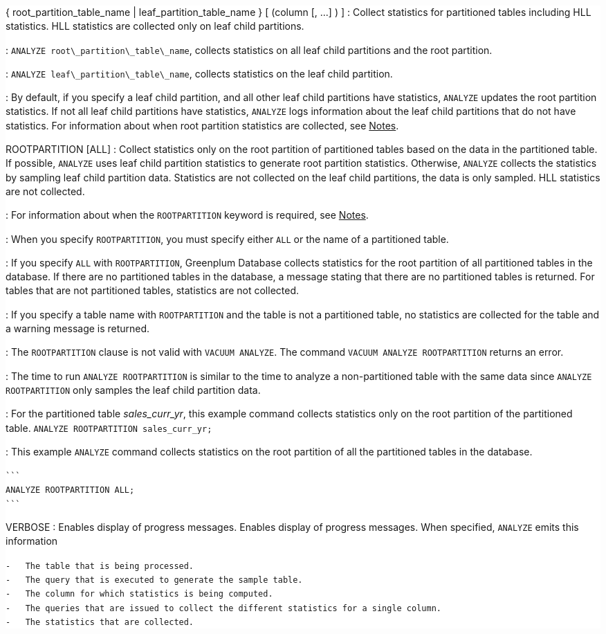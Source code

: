 \{ root\_partition\_table\_name \| leaf\_partition\_table\_name \} \[ \(column \[, ...\] \) \]
:   Collect statistics for partitioned tables including HLL statistics. HLL statistics are collected only on leaf child partitions.

:   `ANALYZE root\_partition\_table\_name`, collects statistics on all leaf child partitions and the root partition.

:   `ANALYZE leaf\_partition\_table\_name`, collects statistics on the leaf child partition.

:   By default, if you specify a leaf child partition, and all other leaf child partitions have statistics, `ANALYZE` updates the root partition statistics. If not all leaf child partitions have statistics, `ANALYZE` logs information about the leaf child partitions that do not have statistics. For information about when root partition statistics are collected, see [Notes](#section5).

ROOTPARTITION \[ALL\]
:   Collect statistics only on the root partition of partitioned tables based on the data in the partitioned table. If possible, `ANALYZE` uses leaf child partition statistics to generate root partition statistics. Otherwise, `ANALYZE` collects the statistics by sampling leaf child partition data. Statistics are not collected on the leaf child partitions, the data is only sampled. HLL statistics are not collected.

:   For information about when the `ROOTPARTITION` keyword is required, see [Notes](#section5).

:   When you specify `ROOTPARTITION`, you must specify either `ALL` or the name of a partitioned table.

:   If you specify `ALL` with `ROOTPARTITION`, Greenplum Database collects statistics for the root partition of all partitioned tables in the database. If there are no partitioned tables in the database, a message stating that there are no partitioned tables is returned. For tables that are not partitioned tables, statistics are not collected.

:   If you specify a table name with `ROOTPARTITION` and the table is not a partitioned table, no statistics are collected for the table and a warning message is returned.

:   The `ROOTPARTITION` clause is not valid with `VACUUM ANALYZE`. The command `VACUUM ANALYZE ROOTPARTITION` returns an error.

:   The time to run `ANALYZE ROOTPARTITION` is similar to the time to analyze a non-partitioned table with the same data since `ANALYZE ROOTPARTITION` only samples the leaf child partition data.

:   For the partitioned table *sales\_curr\_yr*, this example command collects statistics only on the root partition of the partitioned table. `ANALYZE ROOTPARTITION sales_curr_yr;`

:   This example `ANALYZE` command collects statistics on the root partition of all the partitioned tables in the database.

    ```
    ANALYZE ROOTPARTITION ALL;
    ```

VERBOSE
:   Enables display of progress messages. Enables display of progress messages. When specified, `ANALYZE` emits this information

    -   The table that is being processed.
    -   The query that is executed to generate the sample table.
    -   The column for which statistics is being computed.
    -   The queries that are issued to collect the different statistics for a single column.
    -   The statistics that are collected.
